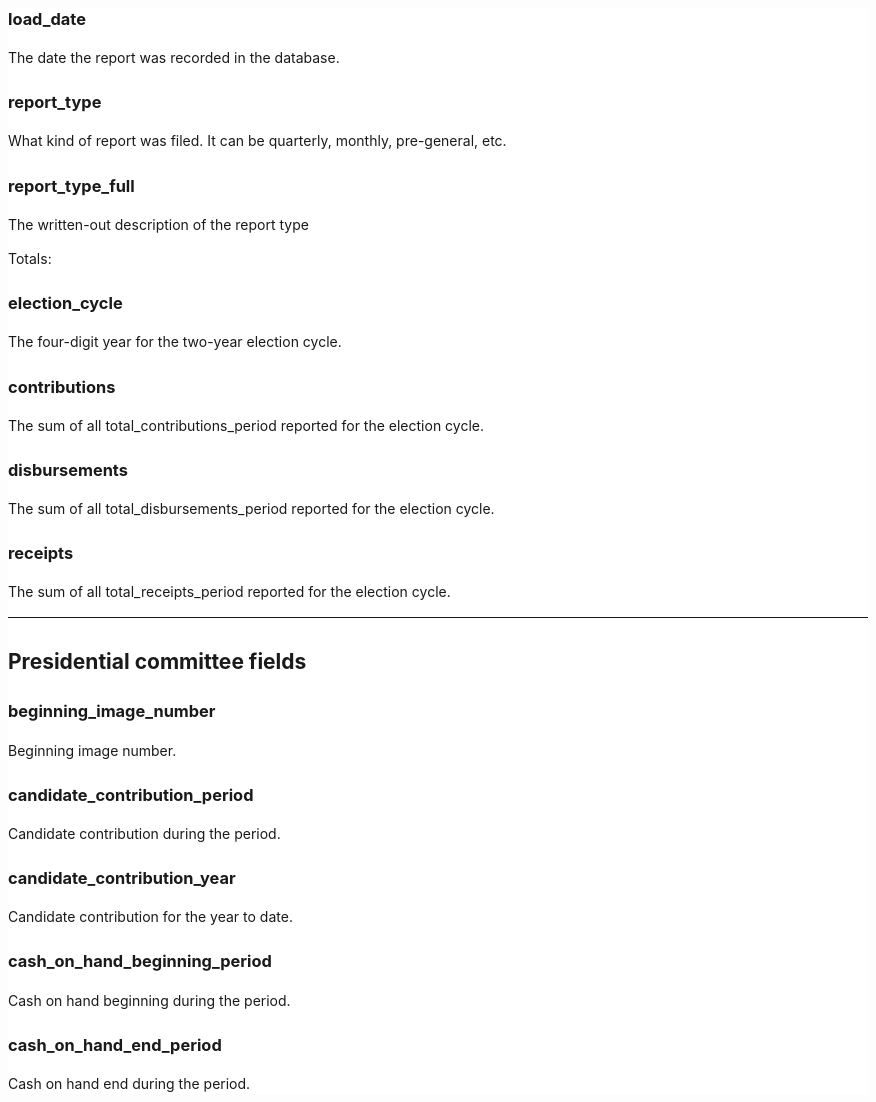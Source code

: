 ### load_date

The date the report was recorded in the database.

### report_type

What kind of report was filed. It can be quarterly, monthly, pre-general, etc.

### report_type_full

The written-out description of the report type


Totals:

### election_cycle

The four-digit year for the two-year election cycle.

### contributions

The sum of all total_contributions_period reported for the election cycle.

### disbursements

The sum of all total_disbursements_period reported for the election cycle.

### receipts

The sum of all total_receipts_period reported for the election cycle.

----------------------------------------------

## Presidential committee fields

### beginning_image_number

Beginning image number.

### candidate_contribution_period

Candidate contribution during the period.

### candidate_contribution_year

Candidate contribution for the year to date.

### cash_on_hand_beginning_period

Cash on hand beginning during the period.

### cash_on_hand_end_period

Cash on hand end during the period.
